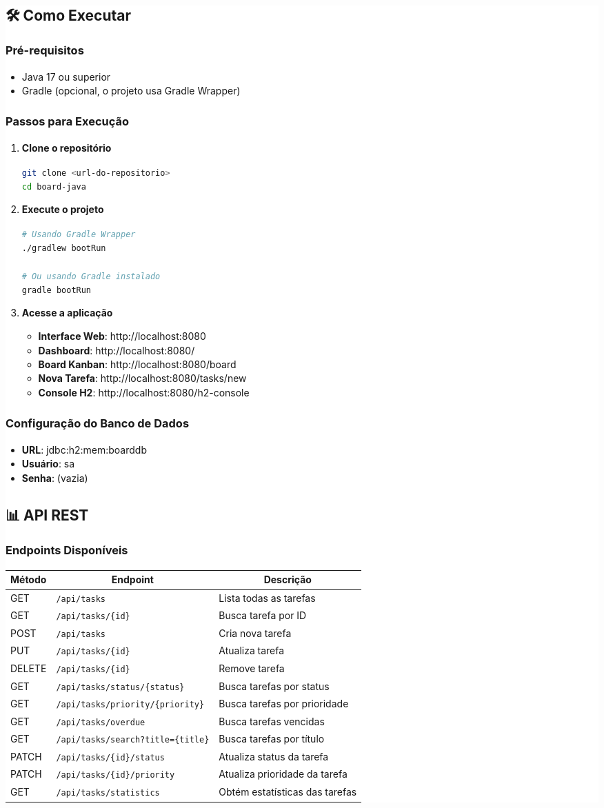 ## 🛠️ Como Executar

### Pré-requisitos

- Java 17 ou superior
- Gradle (opcional, o projeto usa Gradle Wrapper)

### Passos para Execução

1. **Clone o repositório**
   ```bash
   git clone <url-do-repositorio>
   cd board-java
   ```

2. **Execute o projeto**
   ```bash
   # Usando Gradle Wrapper
   ./gradlew bootRun
   
   # Ou usando Gradle instalado
   gradle bootRun
   ```

3. **Acesse a aplicação**
   - **Interface Web**: http://localhost:8080
   - **Dashboard**: http://localhost:8080/
   - **Board Kanban**: http://localhost:8080/board
   - **Nova Tarefa**: http://localhost:8080/tasks/new
   - **Console H2**: http://localhost:8080/h2-console

### Configuração do Banco de Dados

- **URL**: jdbc:h2:mem:boarddb
- **Usuário**: sa
- **Senha**: (vazia)

## 📊 API REST

### Endpoints Disponíveis

| Método | Endpoint | Descrição |
|--------|----------|-----------|
| GET | `/api/tasks` | Lista todas as tarefas |
| GET | `/api/tasks/{id}` | Busca tarefa por ID |
| POST | `/api/tasks` | Cria nova tarefa |
| PUT | `/api/tasks/{id}` | Atualiza tarefa |
| DELETE | `/api/tasks/{id}` | Remove tarefa |
| GET | `/api/tasks/status/{status}` | Busca tarefas por status |
| GET | `/api/tasks/priority/{priority}` | Busca tarefas por prioridade |
| GET | `/api/tasks/overdue` | Busca tarefas vencidas |
| GET | `/api/tasks/search?title={title}` | Busca tarefas por título |
| PATCH | `/api/tasks/{id}/status` | Atualiza status da tarefa |
| PATCH | `/api/tasks/{id}/priority` | Atualiza prioridade da tarefa |
| GET | `/api/tasks/statistics` | Obtém estatísticas das tarefas |

